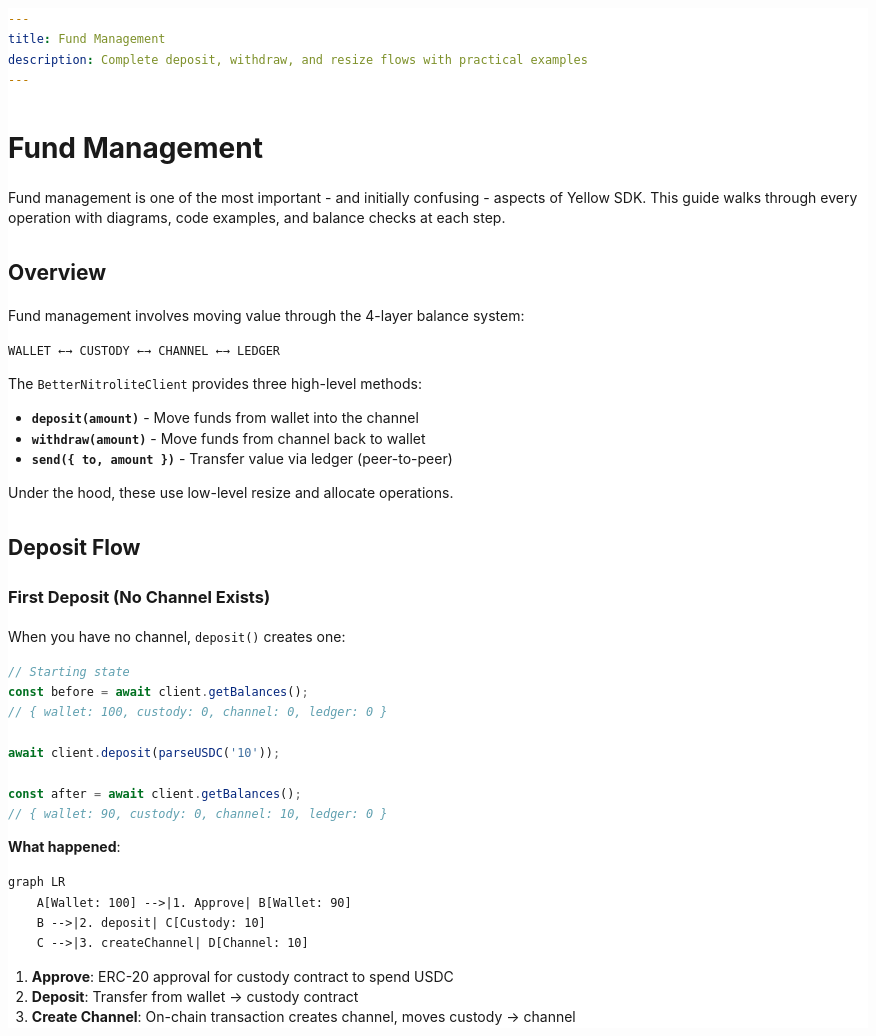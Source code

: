 ```yaml
---
title: Fund Management
description: Complete deposit, withdraw, and resize flows with practical examples
---
```


# Fund Management

Fund management is one of the most important - and initially confusing - aspects of Yellow SDK. This guide walks through every operation with diagrams, code examples, and balance checks at each step.

## Overview

Fund management involves moving value through the 4-layer balance system:

```
WALLET ←→ CUSTODY ←→ CHANNEL ←→ LEDGER
```

The `BetterNitroliteClient` provides three high-level methods:
- **`deposit(amount)`** - Move funds from wallet into the channel
- **`withdraw(amount)`** - Move funds from channel back to wallet
- **`send({ to, amount })`** - Transfer value via ledger (peer-to-peer)

Under the hood, these use low-level resize and allocate operations.

## Deposit Flow

### First Deposit (No Channel Exists)

When you have no channel, `deposit()` creates one:

```typescript
// Starting state
const before = await client.getBalances();
// { wallet: 100, custody: 0, channel: 0, ledger: 0 }

await client.deposit(parseUSDC('10'));

const after = await client.getBalances();
// { wallet: 90, custody: 0, channel: 10, ledger: 0 }
```

**What happened**:

```mermaid
graph LR
    A[Wallet: 100] -->|1. Approve| B[Wallet: 90]
    B -->|2. deposit| C[Custody: 10]
    C -->|3. createChannel| D[Channel: 10]
```

1. **Approve**: ERC-20 approval for custody contract to spend USDC
2. **Deposit**: Transfer from wallet → custody contract
3. **Create Channel**: On-chain transaction creates channel, moves custody → channel
